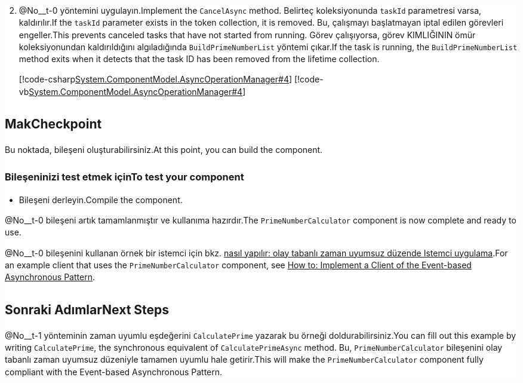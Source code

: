 2. <span data-ttu-id="aa74b-234">@No__t-0 yöntemini uygulayın.</span><span class="sxs-lookup"><span data-stu-id="aa74b-234">Implement the `CancelAsync` method.</span></span> <span data-ttu-id="aa74b-235">Belirteç koleksiyonunda `taskId` parametresi varsa, kaldırılır.</span><span class="sxs-lookup"><span data-stu-id="aa74b-235">If the `taskId` parameter exists in the token collection, it is removed.</span></span> <span data-ttu-id="aa74b-236">Bu, çalışmayı başlatmayan iptal edilen görevleri engeller.</span><span class="sxs-lookup"><span data-stu-id="aa74b-236">This prevents canceled tasks that have not started from running.</span></span> <span data-ttu-id="aa74b-237">Görev çalışıyorsa, görev KIMLIĞININ ömür koleksiyonundan kaldırıldığını algıladığında `BuildPrimeNumberList` yöntemi çıkar.</span><span class="sxs-lookup"><span data-stu-id="aa74b-237">If the task is running, the `BuildPrimeNumberList` method exits when it detects that the task ID has been removed from the lifetime collection.</span></span>  
  
     [!code-csharp[System.ComponentModel.AsyncOperationManager#4](../../../samples/snippets/csharp/VS_Snippets_Winforms/System.ComponentModel.AsyncOperationManager/CS/primenumbercalculatormain.cs#4)]
     [!code-vb[System.ComponentModel.AsyncOperationManager#4](../../../samples/snippets/visualbasic/VS_Snippets_Winforms/System.ComponentModel.AsyncOperationManager/VB/primenumbercalculatormain.vb#4)]  
  
## <a name="checkpoint"></a><span data-ttu-id="aa74b-238">Mak</span><span class="sxs-lookup"><span data-stu-id="aa74b-238">Checkpoint</span></span>  
 <span data-ttu-id="aa74b-239">Bu noktada, bileşeni oluşturabilirsiniz.</span><span class="sxs-lookup"><span data-stu-id="aa74b-239">At this point, you can build the component.</span></span>  
  
### <a name="to-test-your-component"></a><span data-ttu-id="aa74b-240">Bileşeninizi test etmek için</span><span class="sxs-lookup"><span data-stu-id="aa74b-240">To test your component</span></span>  
  
- <span data-ttu-id="aa74b-241">Bileşeni derleyin.</span><span class="sxs-lookup"><span data-stu-id="aa74b-241">Compile the component.</span></span>  
  
 <span data-ttu-id="aa74b-242">@No__t-0 bileşeni artık tamamlanmıştır ve kullanıma hazırdır.</span><span class="sxs-lookup"><span data-stu-id="aa74b-242">The `PrimeNumberCalculator` component is now complete and ready to use.</span></span>  
  
 <span data-ttu-id="aa74b-243">@No__t-0 bileşenini kullanan örnek bir istemci için bkz. [nasıl yapılır: olay tabanlı zaman uyumsuz düzende Istemci uygulama](../../../docs/standard/asynchronous-programming-patterns/how-to-implement-a-client-of-the-event-based-asynchronous-pattern.md).</span><span class="sxs-lookup"><span data-stu-id="aa74b-243">For an example client that uses the `PrimeNumberCalculator` component, see [How to: Implement a Client of the Event-based Asynchronous Pattern](../../../docs/standard/asynchronous-programming-patterns/how-to-implement-a-client-of-the-event-based-asynchronous-pattern.md).</span></span>  
  
## <a name="next-steps"></a><span data-ttu-id="aa74b-244">Sonraki Adımlar</span><span class="sxs-lookup"><span data-stu-id="aa74b-244">Next Steps</span></span>  
 <span data-ttu-id="aa74b-245">@No__t-1 yönteminin zaman uyumlu eşdeğerini `CalculatePrime` yazarak bu örneği doldurabilirsiniz.</span><span class="sxs-lookup"><span data-stu-id="aa74b-245">You can fill out this example by writing `CalculatePrime`, the synchronous equivalent of `CalculatePrimeAsync` method.</span></span> <span data-ttu-id="aa74b-246">Bu, `PrimeNumberCalculator` bileşenini olay tabanlı zaman uyumsuz düzeniyle tamamen uyumlu hale getirir.</span><span class="sxs-lookup"><span data-stu-id="aa74b-246">This will make the `PrimeNumberCalculator` component fully compliant with the Event-based Asynchronous Pattern.</span></span>  
  